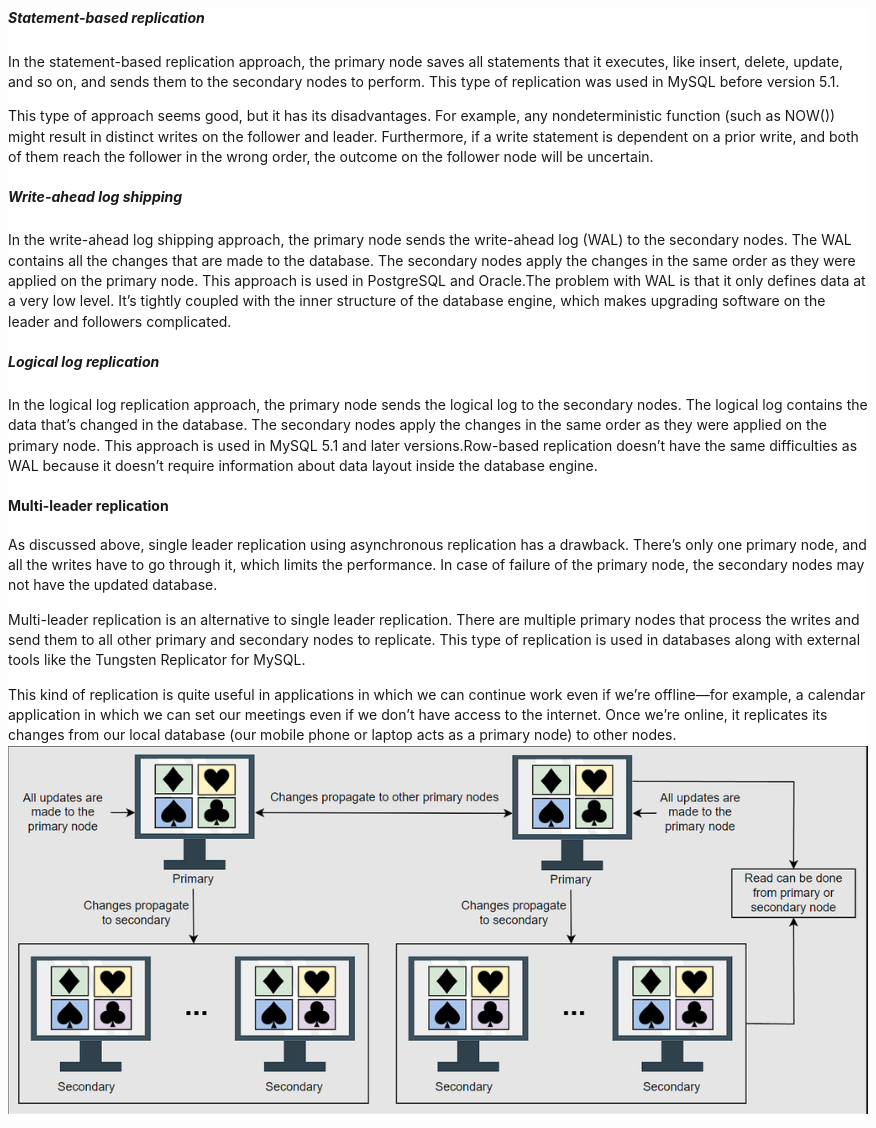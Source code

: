 ##### Statement-based replication
In the statement-based replication approach, the primary node saves all statements that it executes, like insert, delete, update, and so on, and sends them to the secondary nodes to perform. This type of replication was used in MySQL before version 5.1.

This type of approach seems good, but it has its disadvantages. For example, any nondeterministic function (such as NOW()) might result in distinct writes on the follower and leader. Furthermore, if a write statement is dependent on a prior write, and both of them reach the follower in the wrong order, the outcome on the follower node will be uncertain.

##### Write-ahead log shipping
In the write-ahead log shipping approach, the primary node sends the write-ahead log (WAL) to the secondary nodes. The WAL contains all the changes that are made to the database. The secondary nodes apply the changes in the same order as they were applied on the primary node. This approach is used in PostgreSQL and Oracle.The problem with WAL is that it only defines data at a very low level. It’s tightly coupled with the inner structure of the database engine, which makes upgrading software on the leader and followers complicated.

##### Logical log replication
In the logical log replication approach, the primary node sends the logical log to the secondary nodes. The logical log contains the data that’s changed in the database. The secondary nodes apply the changes in the same order as they were applied on the primary node. This approach is used in MySQL 5.1 and later versions.Row-based replication doesn’t have the same difficulties as WAL because it doesn’t require information about data layout inside the database engine.

#### Multi-leader replication
As discussed above, single leader replication using asynchronous replication has a drawback. There’s only one primary node, and all the writes have to go through it, which limits the performance. In case of failure of the primary node, the secondary nodes may not have the updated database.

Multi-leader replication is an alternative to single leader replication. There are multiple primary nodes that process the writes and send them to all other primary and secondary nodes to replicate. This type of replication is used in databases along with external tools like the Tungsten Replicator for MySQL.

This kind of replication is quite useful in applications in which we can continue work even if we’re offline—for example, a calendar application in which we can set our meetings even if we don’t have access to the internet. Once we’re online, it replicates its changes from our local database (our mobile phone or laptop acts as a primary node) to other nodes.
![](../image/Building_block/Database/multi-leader.png)
